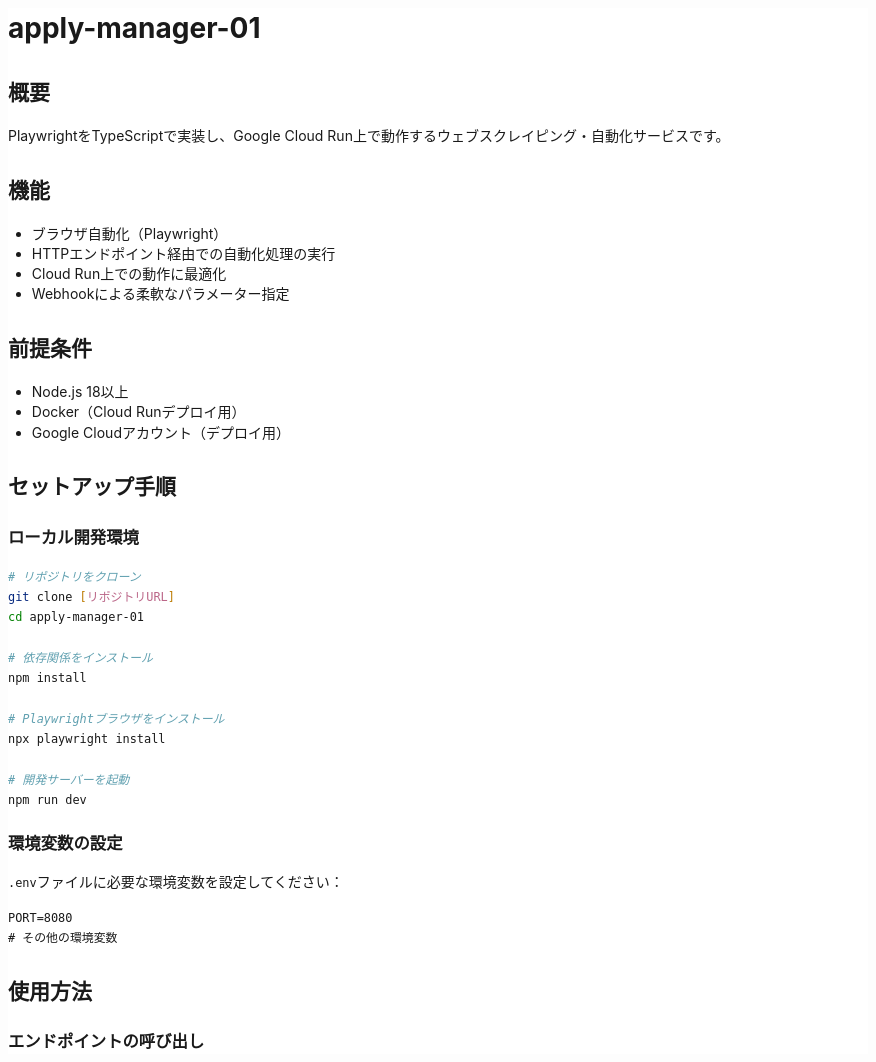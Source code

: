 # apply-manager-01

## 概要

PlaywrightをTypeScriptで実装し、Google Cloud Run上で動作するウェブスクレイピング・自動化サービスです。

## 機能

- ブラウザ自動化（Playwright）
- HTTPエンドポイント経由での自動化処理の実行
- Cloud Run上での動作に最適化
- Webhookによる柔軟なパラメーター指定

## 前提条件

- Node.js 18以上
- Docker（Cloud Runデプロイ用）
- Google Cloudアカウント（デプロイ用）

## セットアップ手順

### ローカル開発環境

```bash
# リポジトリをクローン
git clone [リポジトリURL]
cd apply-manager-01

# 依存関係をインストール
npm install

# Playwrightブラウザをインストール
npx playwright install

# 開発サーバーを起動
npm run dev
```

### 環境変数の設定

`.env`ファイルに必要な環境変数を設定してください：

```
PORT=8080
# その他の環境変数
```

## 使用方法

### エンドポイントの呼び出し
